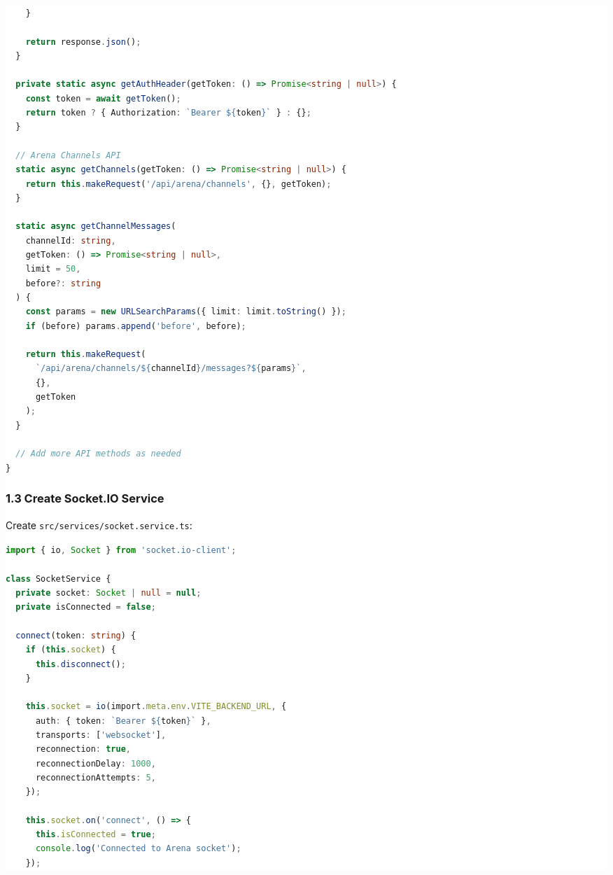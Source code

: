 ```typescript
    }

    return response.json();
  }

  private static async getAuthHeader(getToken: () => Promise<string | null>) {
    const token = await getToken();
    return token ? { Authorization: `Bearer ${token}` } : {};
  }

  // Arena Channels API
  static async getChannels(getToken: () => Promise<string | null>) {
    return this.makeRequest('/api/arena/channels', {}, getToken);
  }

  static async getChannelMessages(
    channelId: string, 
    getToken: () => Promise<string | null>,
    limit = 50, 
    before?: string
  ) {
    const params = new URLSearchParams({ limit: limit.toString() });
    if (before) params.append('before', before);
    
    return this.makeRequest(
      `/api/arena/channels/${channelId}/messages?${params}`, 
      {}, 
      getToken
    );
  }

  // Add more API methods as needed
}
```


### 1.3 Create Socket.IO Service

Create `src/services/socket.service.ts`:

```typescript
import { io, Socket } from 'socket.io-client';

class SocketService {
  private socket: Socket | null = null;
  private isConnected = false;

  connect(token: string) {
    if (this.socket) {
      this.disconnect();
    }

    this.socket = io(import.meta.env.VITE_BACKEND_URL, {
      auth: { token: `Bearer ${token}` },
      transports: ['websocket'],
      reconnection: true,
      reconnectionDelay: 1000,
      reconnectionAttempts: 5,
    });

    this.socket.on('connect', () => {
      this.isConnected = true;
      console.log('Connected to Arena socket');
    });
```